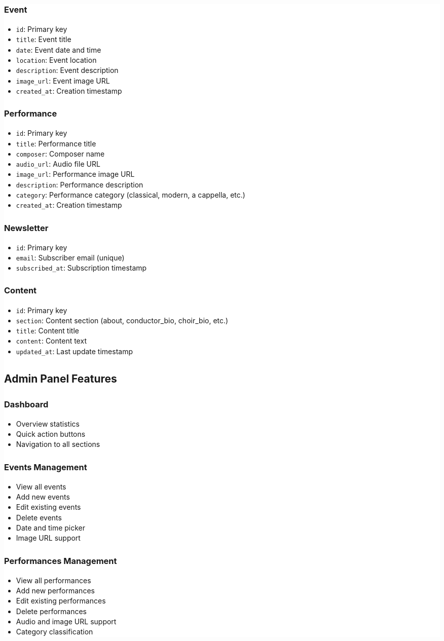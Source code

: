### Event
- `id`: Primary key
- `title`: Event title
- `date`: Event date and time
- `location`: Event location
- `description`: Event description
- `image_url`: Event image URL
- `created_at`: Creation timestamp

### Performance
- `id`: Primary key
- `title`: Performance title
- `composer`: Composer name
- `audio_url`: Audio file URL
- `image_url`: Performance image URL
- `description`: Performance description
- `category`: Performance category (classical, modern, a cappella, etc.)
- `created_at`: Creation timestamp

### Newsletter
- `id`: Primary key
- `email`: Subscriber email (unique)
- `subscribed_at`: Subscription timestamp

### Content
- `id`: Primary key
- `section`: Content section (about, conductor_bio, choir_bio, etc.)
- `title`: Content title
- `content`: Content text
- `updated_at`: Last update timestamp

## Admin Panel Features

### Dashboard
- Overview statistics
- Quick action buttons
- Navigation to all sections

### Events Management
- View all events
- Add new events
- Edit existing events
- Delete events
- Date and time picker
- Image URL support

### Performances Management
- View all performances
- Add new performances
- Edit existing performances
- Delete performances
- Audio and image URL support
- Category classification

